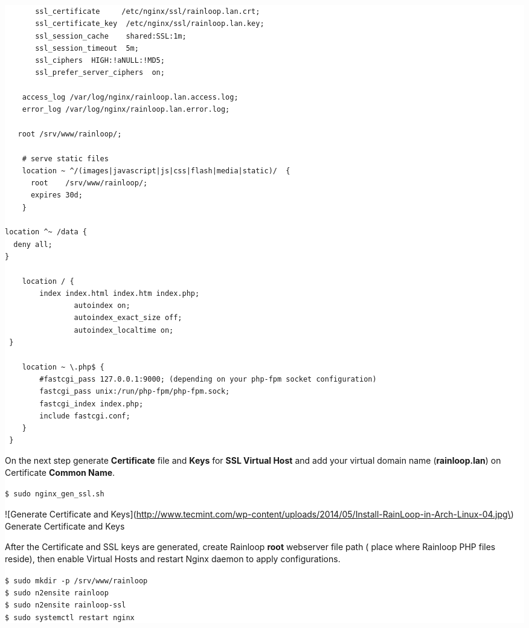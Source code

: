            ssl_certificate     /etc/nginx/ssl/rainloop.lan.crt;
           ssl_certificate_key  /etc/nginx/ssl/rainloop.lan.key;
           ssl_session_cache    shared:SSL:1m;
           ssl_session_timeout  5m;
           ssl_ciphers  HIGH:!aNULL:!MD5;
           ssl_prefer_server_ciphers  on;
    
        access_log /var/log/nginx/rainloop.lan.access.log;
        error_log /var/log/nginx/rainloop.lan.error.log;
    
       root /srv/www/rainloop/;
    
        # serve static files
        location ~ ^/(images|javascript|js|css|flash|media|static)/  {
          root    /srv/www/rainloop/;
          expires 30d;
        }
    
    location ^~ /data {
      deny all;
    }
    
        location / {
            index index.html index.htm index.php;
                    autoindex on;
                    autoindex_exact_size off;
                    autoindex_localtime on;
     }
    
        location ~ \.php$ {
            #fastcgi_pass 127.0.0.1:9000; (depending on your php-fpm socket configuration)
            fastcgi_pass unix:/run/php-fpm/php-fpm.sock;
            fastcgi_index index.php;
            include fastcgi.conf;
        }
     }

On the next step generate **Certificate** file and **Keys** for **SSL Virtual Host** and add your virtual domain name (**rainloop.lan**) on Certificate **Common Name**.

    $ sudo nginx_gen_ssl.sh

![Generate Certificate and Keys](http://www.tecmint.com/wp-content/uploads/2014/05/Install-RainLoop-in-Arch-Linux-04.jpg\)
Generate Certificate and Keys

After the Certificate and SSL keys are generated, create Rainloop **root** webserver file path ( place where Rainloop PHP files reside), then enable Virtual Hosts and restart Nginx daemon to apply configurations.

    $ sudo mkdir -p /srv/www/rainloop
    $ sudo n2ensite rainloop
    $ sudo n2ensite rainloop-ssl
    $ sudo systemctl restart nginx
